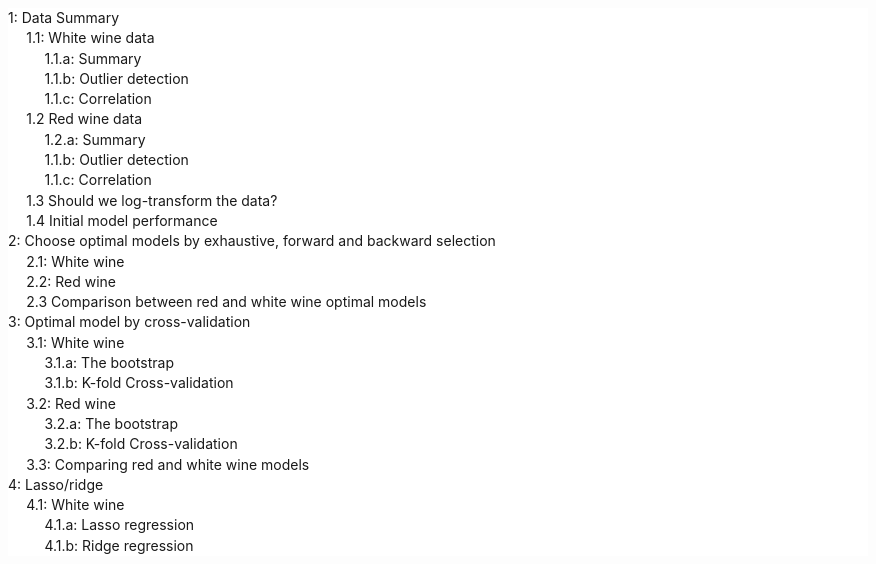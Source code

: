 <div id="TOC">
	<ul>
		<li>
			<a href="#data-summary">1: Data Summary</a>
			<ul>
				<li>
					<a href="#white-wine-data">1.1: White wine data</a>
					<ul>
						<li><a href="#a-summary">1.1.a: Summary</a></li>
						<li><a href="#b-outlier-detection">1.1.b: Outlier detection</a></li>
						<li><a href="#c-correlation">1.1.c: Correlation</a></li>
					</ul>
				</li>
				<li>
					<a href="#red-wine-data">1.2 Red wine data</a>
					<ul>
						<li><a href="#a-summary-1">1.2.a: Summary</a></li>
						<li><a href="#b-outlier-detection-1">1.1.b: Outlier detection</a></li>
						<li><a href="#c-correlation-1">1.1.c: Correlation</a></li>
					</ul>
				</li>
				<li><a href="#should-we-log-transform-the-data">1.3 Should we log-transform the data?</a></li>
				<li><a href="#initial-model-performance">1.4 Initial model performance</a></li>
			</ul>
		</li>
		<li>
			<a href="#choose-optimal-models-by-exhaustive-forward-and-backward-selection">2: Choose optimal models by exhaustive, forward and backward selection</a>
			<ul>
				<li><a href="#white-wine">2.1: White wine</a></li>
				<li><a href="#red-wine">2.2: Red wine</a></li>
				<li><a href="#comparison-between-red-and-white-wine-optimal-models">2.3 Comparison between red and white wine optimal models</a></li>
			</ul>
		</li>
		<li>
			<a href="#optimal-model-by-cross-validation">3: Optimal model by cross-validation</a>
			<ul>
				<li>
					<a href="#white-wine-1">3.1: White wine</a>
					<ul>
						<li><a href="#a-the-bootstrap">3.1.a: The bootstrap</a></li>
						<li><a href="#b-k-fold-cross-validation">3.1.b: K-fold Cross-validation</a></li>
					</ul>
				</li>
				<li>
					<a href="#red-wine-1">3.2: Red wine</a>
					<ul>
						<li><a href="#a-the-bootstrap-1">3.2.a: The bootstrap</a></li>
						<li><a href="#b-k-fold-cross-validation-1">3.2.b: K-fold Cross-validation</a></li>
					</ul>
				</li>
				<li><a href="#comparing-red-and-white-wine-models">3.3: Comparing red and white wine models</a></li>
			</ul>
		</li>
		<li>
			<a href="#lassoridge">4: Lasso/ridge</a>
			<ul>
				<li>
					<a href="#white-wine-2">4.1: White wine</a>
					<ul>
						<li><a href="#a-lasso-regression">4.1.a: Lasso regression</a></li>
						<li><a href="#b-ridge-regression">4.1.b: Ridge regression</a></li>